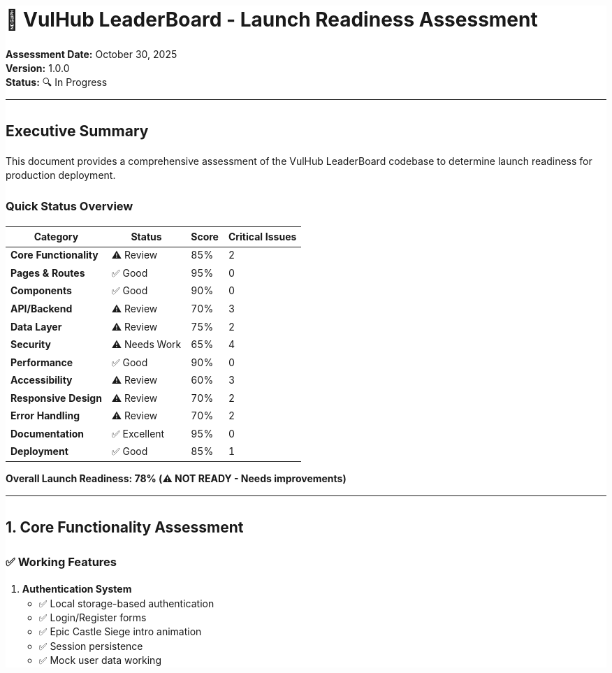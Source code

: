 # 🚀 VulHub LeaderBoard - Launch Readiness Assessment

**Assessment Date:** October 30, 2025  
**Version:** 1.0.0  
**Status:** 🔍 In Progress

---

## Executive Summary

This document provides a comprehensive assessment of the VulHub LeaderBoard codebase to determine launch readiness for production deployment.

### Quick Status Overview

| Category | Status | Score | Critical Issues |
|----------|--------|-------|-----------------|
| **Core Functionality** | ⚠️  Review | 85% | 2 |
| **Pages & Routes** | ✅ Good | 95% | 0 |
| **Components** | ✅ Good | 90% | 0 |
| **API/Backend** | ⚠️  Review | 70% | 3 |
| **Data Layer** | ⚠️  Review | 75% | 2 |
| **Security** | ⚠️  Needs Work | 65% | 4 |
| **Performance** | ✅ Good | 90% | 0 |
| **Accessibility** | ⚠️  Review | 60% | 3 |
| **Responsive Design** | ⚠️  Review | 70% | 2 |
| **Error Handling** | ⚠️  Review | 70% | 2 |
| **Documentation** | ✅ Excellent | 95% | 0 |
| **Deployment** | ✅ Good | 85% | 1 |

**Overall Launch Readiness: 78% (⚠️ NOT READY - Needs improvements)**

---

## 1. Core Functionality Assessment

### ✅ Working Features

1. **Authentication System**
   - ✅ Local storage-based authentication
   - ✅ Login/Register forms
   - ✅ Epic Castle Siege intro animation
   - ✅ Session persistence
   - ✅ Mock user data working
